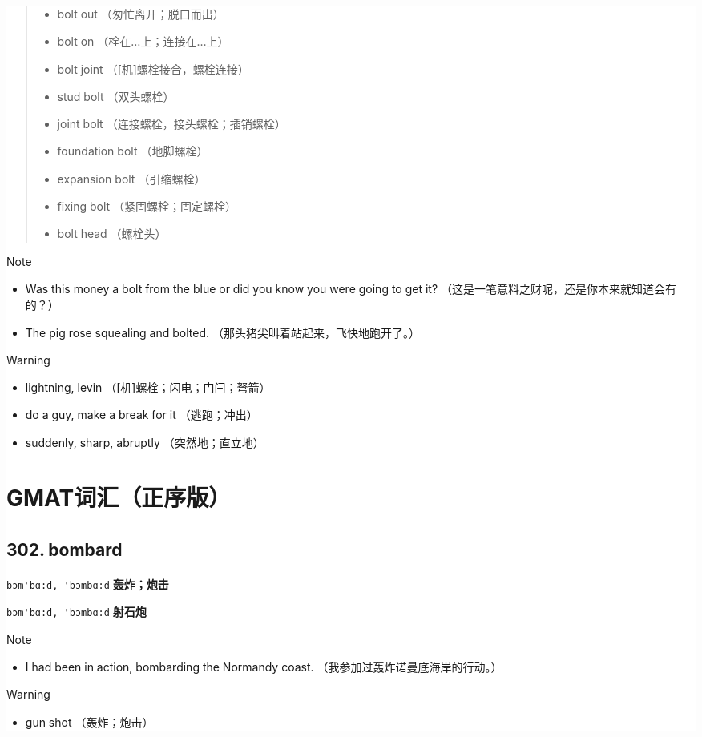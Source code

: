 > - bolt out （匆忙离开；脱口而出）
>
> - bolt on （栓在…上；连接在…上）
>
> - bolt joint （[机]螺栓接合，螺栓连接）
>
> - stud bolt （双头螺栓）
>
> - joint bolt （连接螺栓，接头螺栓；插销螺栓）
>
> - foundation bolt （地脚螺栓）
>
> - expansion bolt （引缩螺栓）
>
> - fixing bolt （紧固螺栓；固定螺栓）
>
> - bolt head （螺栓头）
>

> [!NOTE]
>
> - Was this money a bolt from the blue or did you know you were going to get it? （这是一笔意料之财呢，还是你本来就知道会有的？）
>
> - The pig rose squealing and bolted. （那头猪尖叫着站起来，飞快地跑开了。）
>

> [!WARNING]
>
> - lightning, levin （[机]螺栓；闪电；门闩；弩箭）
>
> - do a guy, make a break for it （逃跑；冲出）
>
> - suddenly, sharp, abruptly （突然地；直立地）
>

# GMAT词汇（正序版）

## 302. bombard

`bɔm'bɑ:d, 'bɔmbɑ:d`  **轰炸；炮击**

`bɔm'bɑ:d, 'bɔmbɑ:d`  **射石炮**

> [!NOTE]
>
> - I had been in action, bombarding the Normandy coast. （我参加过轰炸诺曼底海岸的行动。）
>

> [!WARNING]
>
> - gun shot （轰炸；炮击）
>
